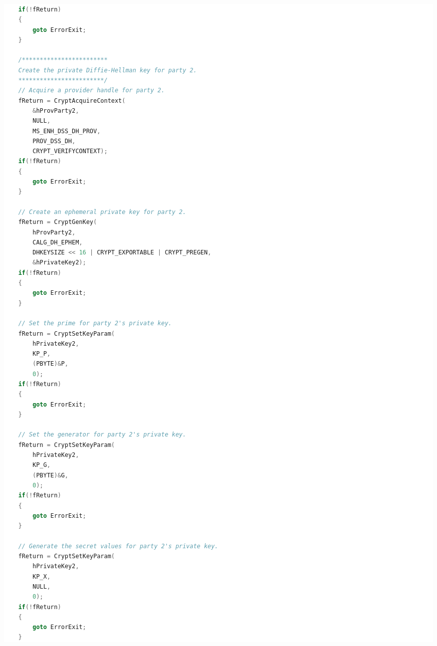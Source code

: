 ```C++
    if(!fReturn)
    {
        goto ErrorExit;
    }

    /************************
    Create the private Diffie-Hellman key for party 2. 
    ************************/
    // Acquire a provider handle for party 2.
    fReturn = CryptAcquireContext(
        &hProvParty2, 
        NULL,
        MS_ENH_DSS_DH_PROV,
        PROV_DSS_DH, 
        CRYPT_VERIFYCONTEXT);
    if(!fReturn)
    {
        goto ErrorExit;
    }

    // Create an ephemeral private key for party 2.
    fReturn = CryptGenKey(
        hProvParty2, 
        CALG_DH_EPHEM, 
        DHKEYSIZE << 16 | CRYPT_EXPORTABLE | CRYPT_PREGEN,
        &hPrivateKey2);
    if(!fReturn)
    {
        goto ErrorExit;
    }

    // Set the prime for party 2's private key.
    fReturn = CryptSetKeyParam(
        hPrivateKey2,
        KP_P,
        (PBYTE)&P,
        0);
    if(!fReturn)
    {
        goto ErrorExit;
    }

    // Set the generator for party 2's private key.
    fReturn = CryptSetKeyParam(
        hPrivateKey2,
        KP_G,
        (PBYTE)&G,
        0);
    if(!fReturn)
    {
        goto ErrorExit;
    }

    // Generate the secret values for party 2's private key.
    fReturn = CryptSetKeyParam(
        hPrivateKey2,
        KP_X,
        NULL,
        0);
    if(!fReturn)
    {
        goto ErrorExit;
    }
```